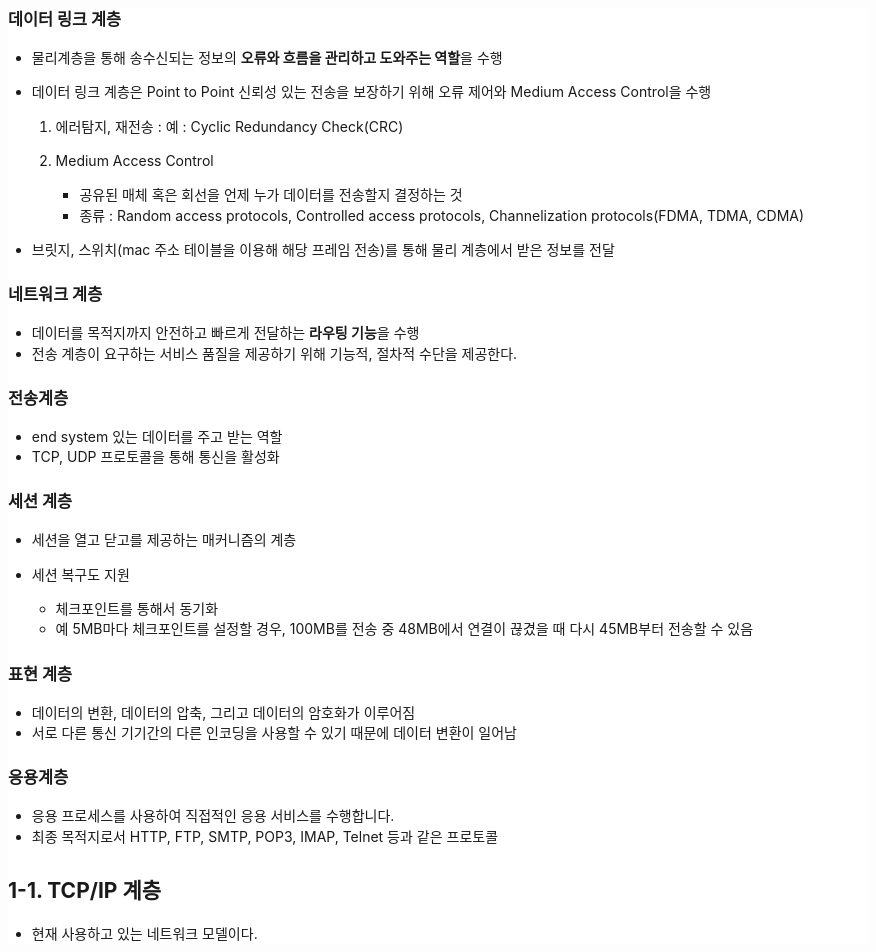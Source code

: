 
### 데이터 링크 계층

* 물리계층을 통해 송수신되는 정보의 **오류와 흐름을 관리하고 도와주는 역할**을 수행

* 데이터 링크 계층은 Point to Point 신뢰성 있는 전송을 보장하기 위해 오류 제어와 Medium Access Control을 수행

  1. 에러탐지, 재전송 : 예 : Cyclic Redundancy Check(CRC)

  2. Medium Access Control
     * 공유된 매체 혹은 회선을 언제 누가 데이터를 전송할지 결정하는 것 
     * 종류 : Random access protocols, Controlled access protocols, Channelization protocols(FDMA, TDMA, CDMA)

* 브릿지, 스위치(mac 주소 테이블을 이용해 해당 프레임 전송)를 통해 물리 계층에서 받은 정보를 전달



### 네트워크 계층

* 데이터를 목적지까지 안전하고 빠르게 전달하는 **라우팅 기능**을 수행
* 전송 계층이 요구하는 서비스 품질을 제공하기 위해 기능적, 절차적 수단을 제공한다. 



### 전송계층

* end system 있는 데이터를 주고 받는 역할
* TCP, UDP 프로토콜을 통해 통신을 활성화



### 세션 계층

* 세션을 열고 닫고를 제공하는 매커니즘의 계층

* 세션 복구도 지원

  * 체크포인트를 통해서 동기화
  * 예 5MB마다 체크포인트를 설정할 경우, 100MB를 전송 중 48MB에서 연결이 끊겼을 때 다시 45MB부터 전송할 수 있음

  

### 표현 계층

* 데이터의 변환, 데이터의 압축, 그리고 데이터의 암호화가 이루어짐
* 서로 다른 통신 기기간의 다른 인코딩을 사용할 수 있기 때문에 데이터 변환이 일어남



### 응용계층

* 응용 프로세스를 사용하여 직접적인 응용 서비스를 수행합니다.
* 최종 목적지로서 HTTP, FTP, SMTP, POP3, IMAP, Telnet 등과 같은 프로토콜



## 1-1. TCP/IP 계층

* 현재 사용하고 있는 네트워크 모델이다.
